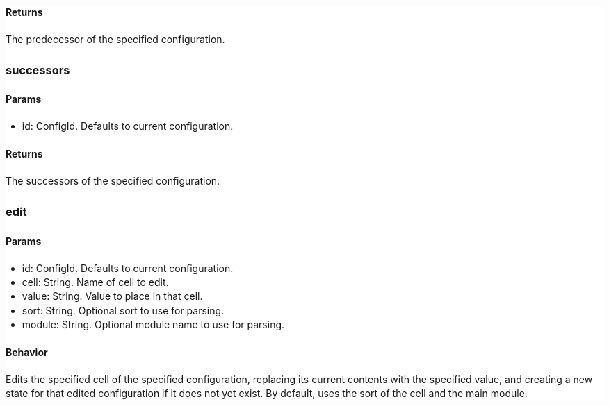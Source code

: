 #### Returns

The predecessor of the specified configuration.

### successors

#### Params

* id: ConfigId. Defaults to current configuration.

#### Returns

The successors of the specified configuration.

### edit

#### Params

* id: ConfigId. Defaults to current configuration.
* cell: String. Name of cell to edit.
* value: String. Value to place in that cell.
* sort: String. Optional sort to use for parsing.
* module: String. Optional module name to use for parsing.

#### Behavior

Edits the specified cell of the specified configuration, replacing its current
contents with the specified value, and creating a new state for that edited
configuration if it does not yet exist. By default, uses the sort of the cell
and the main module.

